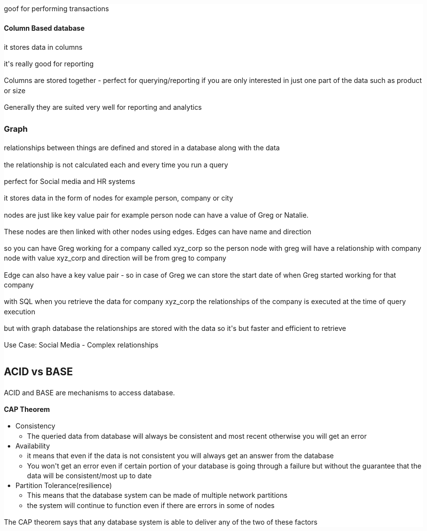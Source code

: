goof for performing transactions

#### Column Based database

it stores data in columns

it's really good for reporting

Columns are stored together - perfect for querying/reporting if you are only interested in just one part of the data such as product or size

Generally they are suited very well for reporting and analytics

### Graph

relationships between things are defined and stored in a database along with the data

the relationship is not calculated each and every time you run a query

perfect for Social media and HR systems

it stores data in the form of nodes for example person, company or city

nodes are just like key value pair for example person node can have a value of Greg or Natalie. 

These nodes are then linked with other nodes using edges. Edges can have name and direction 

so you can have Greg working for a company called xyz_corp so the person node with greg will have a relationship with company node with value xyz_corp and direction will be from greg to company

Edge can also have a key value pair - so in case of Greg we can store the start date of when Greg started working for that company

with SQL when you retrieve the data for company xyz_corp the relationships of the company is executed at the time of query execution

but with graph database the relationships are stored with the data so it's but faster and efficient to retrieve 

Use Case: Social Media - Complex relationships

## ACID vs BASE

ACID and BASE are mechanisms to access database.

**CAP Theorem**

- Consistency
  - The queried data from database will always be consistent and most recent otherwise you will get an error
- Availability
  - it means that even if the data is not consistent you will always get an answer from the database 
  - You won't get an error even if certain portion of your database is going through a failure but without the guarantee that the data will be consistent/most up to date
- Partition Tolerance(resilience)
  - This means that the database system can be made of multiple network partitions
  - the system will continue to function even if there are errors in some of nodes 

The CAP theorem says that any database system is able to deliver any of the two of these factors
